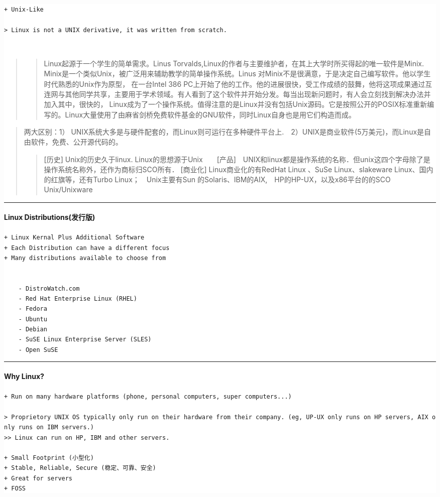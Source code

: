	+ Unix-Like

	> Linux is not a UNIX derivative, it was written from scratch.


​
>> Linux起源于一个学生的简单需求。Linus Torvalds,Linux的作者与主要维护者，在其上大学时所买得起的唯一软件是Minix. Minix是一个类似Unix，被广泛用来辅助教学的简单操作系统。Linus 对Minix不是很满意，于是决定自己编写软件。他以学生时代熟悉的Unix作为原型， 在一台Intel 386 PC上开始了他的工作。他的进展很快，受工作成绩的鼓舞，他将这项成果通过互连网与其他同学共享，主要用于学术领域。有人看到了这个软件并开始分发。每当出现新问题时，有人会立刻找到解决办法并加入其中，很快的， Linux成为了一个操作系统。值得注意的是Linux并没有包括Unix源码。它是按照公开的POSIX标准重新编写的。Linux大量使用了由麻省剑桥免费软件基金的GNU软件，同时Linux自身也是用它们构造而成。


> 两大区别：1） UNIX系统大多是与硬件配套的，而Linux则可运行在多种硬件平台上.　2）UNIX是商业软件(5万美元)，而Linux是自由软件，免费、公开源代码的。　　
>> [历史] Unix的历史久于linux. Linux的思想源于Unix　　[产品]　UNIX和linux都是操作系统的名称．但unix这四个字母除了是操作系统名称外，还作为商标归SCO所有．  [商业化]   Linux商业化的有RedHat Linux 、SuSe Linux、slakeware Linux、国内的红旗等，还有Turbo Linux；　Unix主要有Sun 的Solaris、IBM的AIX,　HP的HP-UX，以及x86平台的的SCO Unix/Unixware

-------------------

#### Linux Distributions(发行版)

	+ Linux Kernal Plus Additional Software
	+ Each Distribution can have a different focus
	+ Many distributions available to choose from


		- DistroWatch.com
		- Red Hat Enterprise Linux (RHEL)
		- Fedora
		- Ubuntu
		- Debian
		- SuSE Linux Enterprise Server (SLES)
		- Open SuSE

-------------------

#### Why Linux?

	+ Run on many hardware platforms (phone, personal computers, super computers...)

	> Proprietory UNIX OS typically only run on their hardware from their company. (eg, UP-UX only runs on HP servers, AIX only runs on IBM servers.)  
	>> Linux can run on HP, IBM and other servers.

	+ Small Footprint (小型化)
	+ Stable, Reliable, Secure (稳定、可靠、安全)
	+ Great for servers
	+ FOSS
